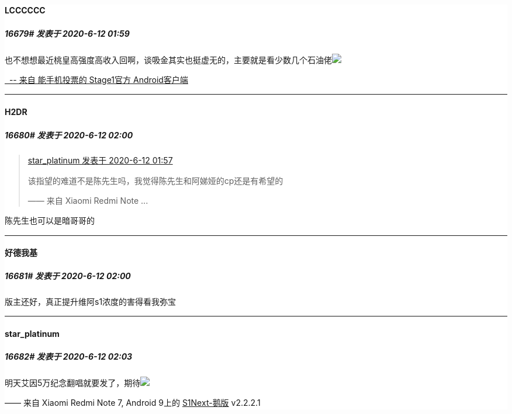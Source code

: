 ####  LCCCCCC  
##### 16679#       发表于 2020-6-12 01:59




也不想想最近桃皇高强度高收入回啊，谈吸金其实也挺虚无的，主要就是看少数几个石油佬<img src="https://static.saraba1st.com/image/smiley/face2017/001.png" referrerpolicy="no-referrer">

[  -- 来自 能手机投票的 Stage1官方 Android客户端](https://www.coolapk.com/apk/140634)







-----

####  H2DR  
##### 16680#       发表于 2020-6-12 02:00



<blockquote><a href="httphttps://bbs.saraba1st.com/2b/forum.php?mod=redirect&amp;goto=findpost&amp;pid=47771162&amp;ptid=1938285" target="_blank">star_platinum 发表于 2020-6-12 01:57</a>

该指望的难道不是陈先生吗，我觉得陈先生和阿娣娅的cp还是有希望的


—— 来自 Xiaomi Redmi Note ...</blockquote>
陈先生也可以是暗哥哥的







-----

####  好德我基  
##### 16681#       发表于 2020-6-12 02:00




版主还好，真正提升维阿s1浓度的害得看我弥宝







-----

####  star_platinum  
##### 16682#       发表于 2020-6-12 02:03




明天艾因5万纪念翻唱就要发了，期待<img src="https://static.saraba1st.com/image/smiley/face2017/075.png" referrerpolicy="no-referrer">

—— 来自 Xiaomi Redmi Note 7, Android 9上的 [S1Next-鹅版](https://github.com/ykrank/S1-Next/releases) v2.2.2.1
